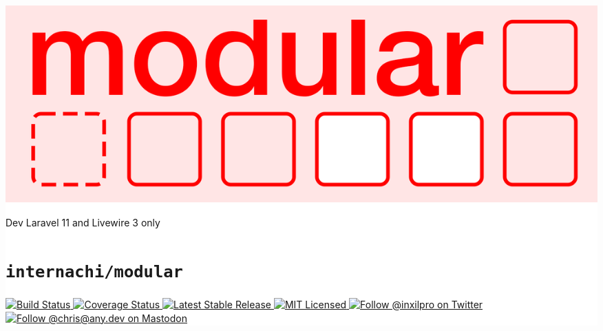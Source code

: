 <img alt="Modular" src="art/modular.png" width="100%" />

Dev Laravel 11 and Livewire 3 only

# `internachi/modular`

<div>
	<a href="https://github.com/InterNACHI/modular/actions/workflows/phpunit.yml" target="_blank">
		<img 
			src="https://github.com/InterNACHI/modular/actions/workflows/phpunit.yml/badge.svg" 
			alt="Build Status" 
		/>
	</a>
	<a href="https://codeclimate.com/github/InterNACHI/modular/test_coverage" target="_blank">
		<img 
			src="https://api.codeclimate.com/v1/badges/dd927802d52f4f75ea6c/test_coverage" 
			alt="Coverage Status" 
		/>
	</a>
	<a href="https://packagist.org/packages/internachi/modular" target="_blank">
        <img 
            src="https://poser.pugx.org/internachi/modular/v/stable" 
            alt="Latest Stable Release" 
        />
	</a>
	<a href="./LICENSE" target="_blank">
        <img 
            src="https://poser.pugx.org/internachi/modular/license" 
            alt="MIT Licensed" 
        />
    </a>
    <a href="https://twitter.com/inxilpro" target="_blank">
        <img 
            src="https://img.shields.io/twitter/follow/inxilpro?style=social" 
            alt="Follow @inxilpro on Twitter" 
        />
    </a>
    <a href="https://any.dev/@chris" target="_blank">
        <img 
            src="https://img.shields.io/mastodon/follow/109584001693739813?domain=https%3A%2F%2Fany.dev&style=social" 
            alt="Follow @chris@any.dev on Mastodon" 
        />
    </a>
</div>